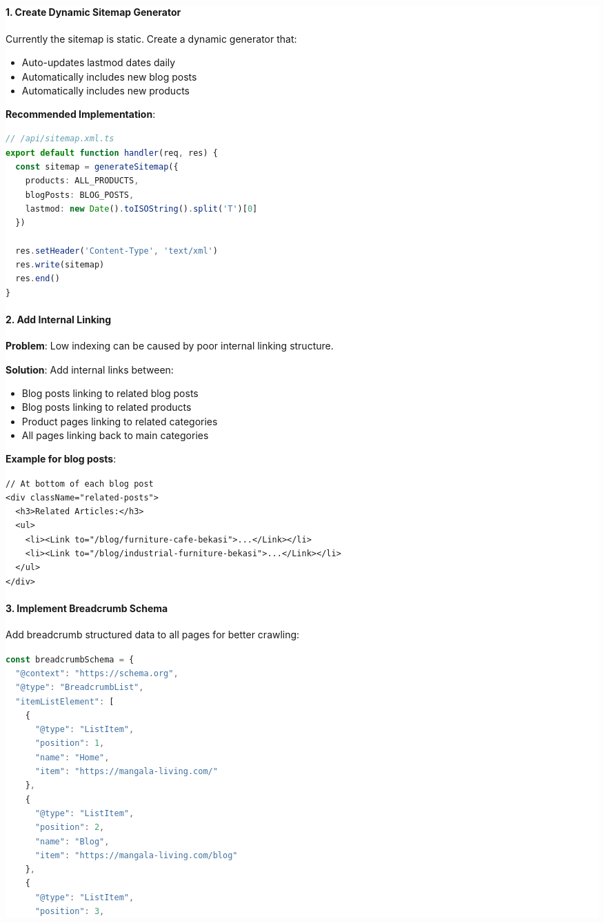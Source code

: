 #### 1. Create Dynamic Sitemap Generator
Currently the sitemap is static. Create a dynamic generator that:
- Auto-updates lastmod dates daily
- Automatically includes new blog posts
- Automatically includes new products

**Recommended Implementation**:
```typescript
// /api/sitemap.xml.ts
export default function handler(req, res) {
  const sitemap = generateSitemap({
    products: ALL_PRODUCTS,
    blogPosts: BLOG_POSTS,
    lastmod: new Date().toISOString().split('T')[0]
  })
  
  res.setHeader('Content-Type', 'text/xml')
  res.write(sitemap)
  res.end()
}
```

#### 2. Add Internal Linking
**Problem**: Low indexing can be caused by poor internal linking structure.

**Solution**: Add internal links between:
- Blog posts linking to related blog posts
- Blog posts linking to related products
- Product pages linking to related categories
- All pages linking back to main categories

**Example for blog posts**:
```tsx
// At bottom of each blog post
<div className="related-posts">
  <h3>Related Articles:</h3>
  <ul>
    <li><Link to="/blog/furniture-cafe-bekasi">...</Link></li>
    <li><Link to="/blog/industrial-furniture-bekasi">...</Link></li>
  </ul>
</div>
```

#### 3. Implement Breadcrumb Schema
Add breadcrumb structured data to all pages for better crawling:

```typescript
const breadcrumbSchema = {
  "@context": "https://schema.org",
  "@type": "BreadcrumbList",
  "itemListElement": [
    {
      "@type": "ListItem",
      "position": 1,
      "name": "Home",
      "item": "https://mangala-living.com/"
    },
    {
      "@type": "ListItem",
      "position": 2,
      "name": "Blog",
      "item": "https://mangala-living.com/blog"
    },
    {
      "@type": "ListItem",
      "position": 3,
```